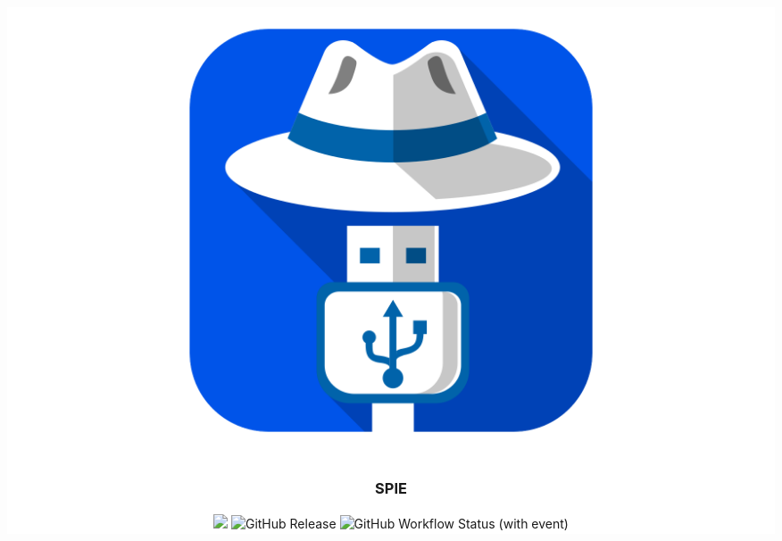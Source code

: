 <p align="center">
  <img src="./docs/logo.png" width="500">
<h3 align="center"> SPIE</h3>
</p>
<p align="center">
  <img src="https://img.shields.io/maintenance/yes/2024?style=flat-square"/>
  <a href="https://github.com/robsonos/spie/releases" style="color: inherit; text-decoration: none;">
    <img alt="GitHub Release" src="https://img.shields.io/github/v/release/robsonos/spie">
  </a>
  <a
    href="https://github.com/robsonos/spie/actions/workflows/ci.yml"
    style="color: inherit; text-decoration: none;">
    <img
      alt="GitHub Workflow Status (with event)"
      src="https://img.shields.io/github/actions/workflow/status/robsonos/spie/ci.yml"/>
  </a>
</p>
<p align="center">